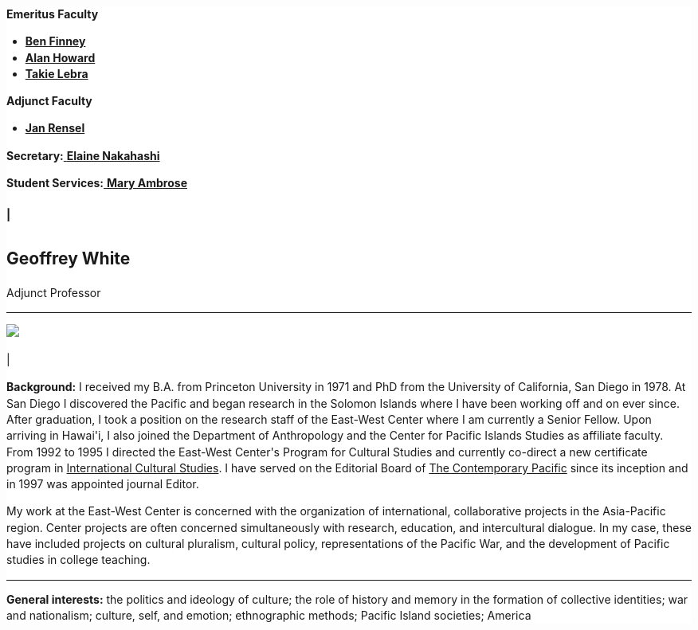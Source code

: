 **Emeritus Faculty**

  * [**Ben Finney**](../finney/finney.htm)
  * [**Alan Howard**](../howard/Howard.html)
  * [**Takie Lebra**](../lebra/lebra.htm)

**Adjunct Faculty**

  * [**Jan Rensel**](../rensel/rensel.html)

**Secretary:**[ **Elaine Nakahashi**](../nakahashi/nakahashi.htm)

**Student Services:**[ **Mary Ambrose**](../tugaoen/tugaoen.htm)

####  |

##  Geoffrey White  
Adjunct Professor  
  
  
---  
  
![](white.jpg)

|

**Background:** I received my B.A. from Princeton University in 1971 and PhD
from the University of California, San Diego in 1978. At San Diego I
discovered the Pacific and began research in the Solomon Islands where I have
been working off and on ever since.  
   After graduation, I took a position on the research staff of the East-West
Center where I am currently a Senior Fellow. Upon arriving in Hawai'i, I also
joined the Department of Anthropology and the Center for Pacific Islands
Studies as affiliate faculty. From 1992 to 1995 I directed the East-West
Center's Program for Cultural Studies and currently co-direct a new
certificate program in [International Cultural
Studies](http://www2.hawaii.edu/~culture/). I have served on the Editorial
Board of [The Contemporary
Pacific](http://www2.hawaii.edu/uhpress/journals/cp/%20%5BContemp%20Pacific)
since its inception and in 1997 was appointed journal Editor.  
  
My work at the East-West Center is concerned with the organization of
international, collaborative projects in the Asia-Pacific region. Center
projects are often concerned simultaneously with research, education, and
intercultural dialogue. In my case, these have included projects on cultural
pluralism, cultural policy, representations of the Pacific War, and the
development of Pacific studies in college teaching.

* * *

**General interests:** the politics and ideology of culture; the role of
history and memory in the formation of collective identities; war and
nationalism; culture, self, and emotion; ethnographic methods; Pacific Island
societies; America

